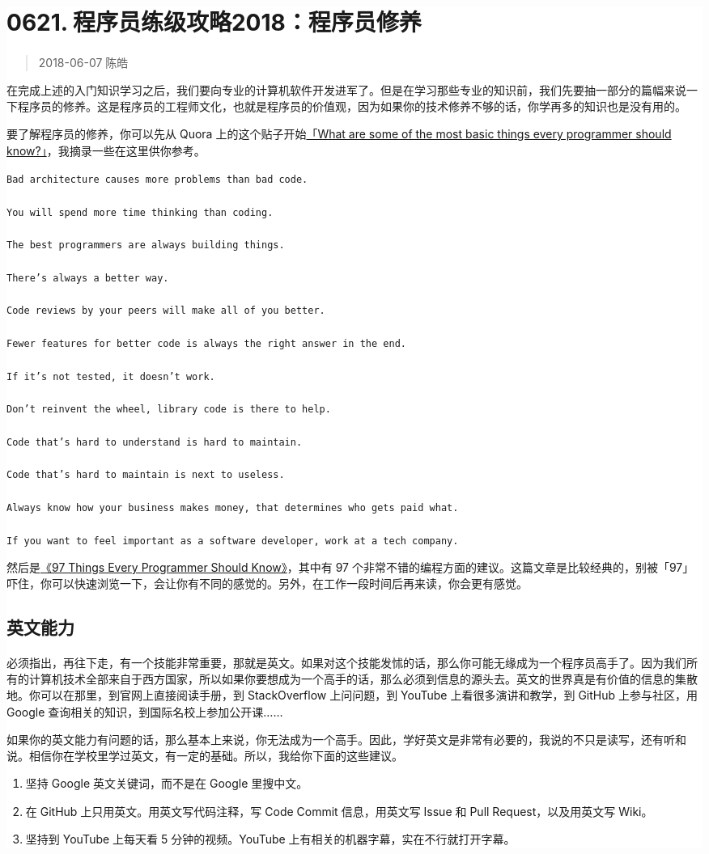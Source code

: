 # 0621. 程序员练级攻略2018：程序员修养
> 2018-06-07 陈皓

在完成上述的入门知识学习之后，我们要向专业的计算机软件开发进军了。但是在学习那些专业的知识前，我们先要抽一部分的篇幅来说一下程序员的修养。这是程序员的工程师文化，也就是程序员的价值观，因为如果你的技术修养不够的话，你学再多的知识也是没有用的。

要了解程序员的修养，你可以先从 Quora 上的这个贴子开始[「What are some of the most basic things every programmer should know?」](https://www.quora.com/What-are-some-of-the-most-basic-things-every-programmer-should-know)，我摘录一些在这里供你参考。

```
Bad architecture causes more problems than bad code.

You will spend more time thinking than coding.

The best programmers are always building things.

There’s always a better way.

Code reviews by your peers will make all of you better.

Fewer features for better code is always the right answer in the end.

If it’s not tested, it doesn’t work.

Don’t reinvent the wheel, library code is there to help.

Code that’s hard to understand is hard to maintain.

Code that’s hard to maintain is next to useless.

Always know how your business makes money, that determines who gets paid what.

If you want to feel important as a software developer, work at a tech company.
```

然后是[《97 Things Every Programmer Should Know》](https://97-things-every-x-should-know.gitbooks.io/97-things-every-programmer-should-know/content/en/index.html)，其中有 97 个非常不错的编程方面的建议。这篇文章是比较经典的，别被「97」吓住，你可以快速浏览一下，会让你有不同的感觉的。另外，在工作一段时间后再来读，你会更有感觉。

## 英文能力
必须指出，再往下走，有一个技能非常重要，那就是英文。如果对这个技能发怵的话，那么你可能无缘成为一个程序员高手了。因为我们所有的计算机技术全部来自于西方国家，所以如果你要想成为一个高手的话，那么必须到信息的源头去。英文的世界真是有价值的信息的集散地。你可以在那里，到官网上直接阅读手册，到 StackOverflow 上问问题，到 YouTube 上看很多演讲和教学，到 GitHub 上参与社区，用 Google 查询相关的知识，到国际名校上参加公开课……

如果你的英文能力有问题的话，那么基本上来说，你无法成为一个高手。因此，学好英文是非常有必要的，我说的不只是读写，还有听和说。相信你在学校里学过英文，有一定的基础。所以，我给你下面的这些建议。

1. 坚持 Google 英文关键词，而不是在 Google 里搜中文。

2. 在 GitHub 上只用英文。用英文写代码注释，写 Code Commit 信息，用英文写 Issue 和 Pull Request，以及用英文写 Wiki。

3. 坚持到 YouTube 上每天看 5 分钟的视频。YouTube 上有相关的机器字幕，实在不行就打开字幕。

